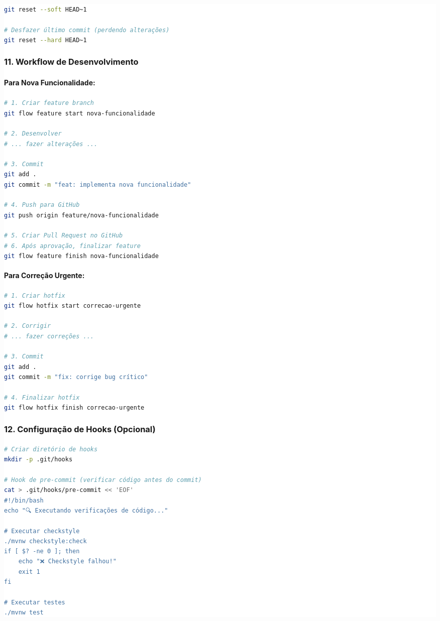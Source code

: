 ```bash
git reset --soft HEAD~1

# Desfazer último commit (perdendo alterações)
git reset --hard HEAD~1
```

### **11. Workflow de Desenvolvimento**

#### **Para Nova Funcionalidade:**
```bash
# 1. Criar feature branch
git flow feature start nova-funcionalidade

# 2. Desenvolver
# ... fazer alterações ...

# 3. Commit
git add .
git commit -m "feat: implementa nova funcionalidade"

# 4. Push para GitHub
git push origin feature/nova-funcionalidade

# 5. Criar Pull Request no GitHub
# 6. Após aprovação, finalizar feature
git flow feature finish nova-funcionalidade
```

#### **Para Correção Urgente:**
```bash
# 1. Criar hotfix
git flow hotfix start correcao-urgente

# 2. Corrigir
# ... fazer correções ...

# 3. Commit
git add .
git commit -m "fix: corrige bug crítico"

# 4. Finalizar hotfix
git flow hotfix finish correcao-urgente
```

### **12. Configuração de Hooks (Opcional)**

```bash
# Criar diretório de hooks
mkdir -p .git/hooks

# Hook de pre-commit (verificar código antes do commit)
cat > .git/hooks/pre-commit << 'EOF'
#!/bin/bash
echo "🔍 Executando verificações de código..."

# Executar checkstyle
./mvnw checkstyle:check
if [ $? -ne 0 ]; then
    echo "❌ Checkstyle falhou!"
    exit 1
fi

# Executar testes
./mvnw test
```